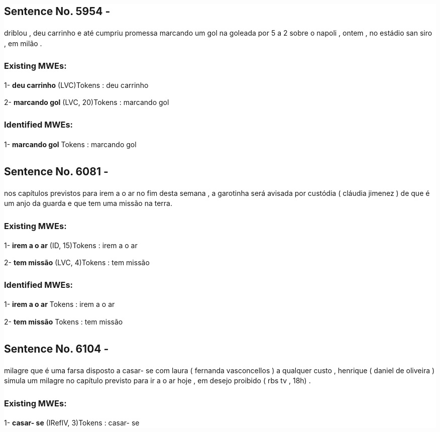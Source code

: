 ## Sentence No. 5954 - 
driblou , deu carrinho e até cumpriu promessa marcando um gol na goleada por 5 a 2 sobre o napoli , ontem , no estádio san siro , em milão . 
### Existing MWEs: 
1- **deu carrinho** (LVC)Tokens : 
deu
carrinho

2- **marcando gol** (LVC, 20)Tokens : 
marcando
gol

### Identified MWEs: 
1- **marcando gol** Tokens : 
marcando
gol

## Sentence No. 6081 - 
nos capítulos previstos para irem a o ar no fim desta semana , a garotinha será avisada por custódia ( cláudia jimenez ) de que é um anjo da guarda e que tem uma missão na terra. 
### Existing MWEs: 
1- **irem a o ar** (ID, 15)Tokens : 
irem
a
o
ar

2- **tem missão** (LVC, 4)Tokens : 
tem
missão

### Identified MWEs: 
1- **irem a o ar** Tokens : 
irem
a
o
ar

2- **tem missão** Tokens : 
tem
missão

## Sentence No. 6104 - 
milagre que é uma farsa disposto a casar- se com laura ( fernanda vasconcellos ) a qualquer custo , henrique ( daniel de oliveira ) simula um milagre no capítulo previsto para ir a o ar hoje , em desejo proibido ( rbs tv , 18h) . 
### Existing MWEs: 
1- **casar- se** (IReflV, 3)Tokens : 
casar-
se

